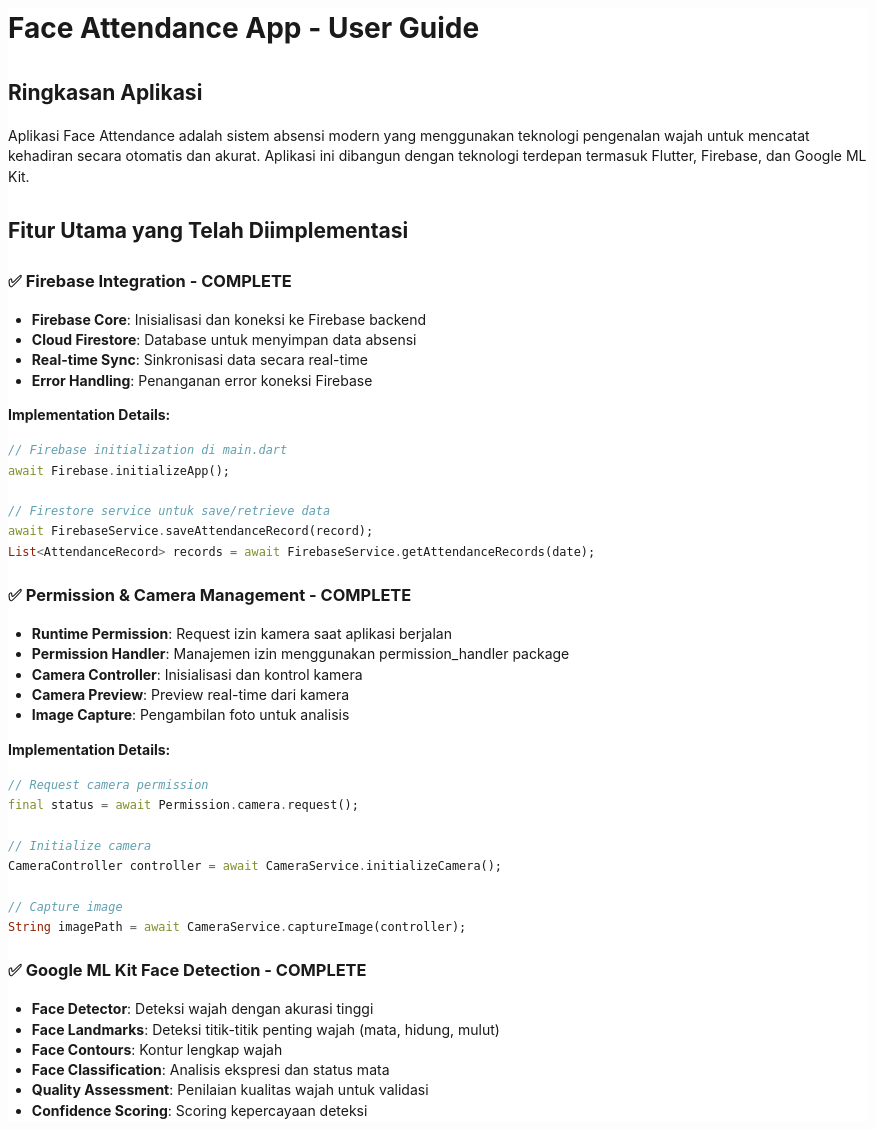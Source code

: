 # Face Attendance App - User Guide

## Ringkasan Aplikasi

Aplikasi Face Attendance adalah sistem absensi modern yang menggunakan teknologi pengenalan wajah untuk mencatat kehadiran secara otomatis dan akurat. Aplikasi ini dibangun dengan teknologi terdepan termasuk Flutter, Firebase, dan Google ML Kit.

## Fitur Utama yang Telah Diimplementasi

### ✅ Firebase Integration - COMPLETE
- **Firebase Core**: Inisialisasi dan koneksi ke Firebase backend
- **Cloud Firestore**: Database untuk menyimpan data absensi
- **Real-time Sync**: Sinkronisasi data secara real-time
- **Error Handling**: Penanganan error koneksi Firebase

**Implementation Details:**
```dart
// Firebase initialization di main.dart
await Firebase.initializeApp();

// Firestore service untuk save/retrieve data
await FirebaseService.saveAttendanceRecord(record);
List<AttendanceRecord> records = await FirebaseService.getAttendanceRecords(date);
```

### ✅ Permission & Camera Management - COMPLETE
- **Runtime Permission**: Request izin kamera saat aplikasi berjalan
- **Permission Handler**: Manajemen izin menggunakan permission_handler package
- **Camera Controller**: Inisialisasi dan kontrol kamera
- **Camera Preview**: Preview real-time dari kamera
- **Image Capture**: Pengambilan foto untuk analisis

**Implementation Details:**
```dart
// Request camera permission
final status = await Permission.camera.request();

// Initialize camera
CameraController controller = await CameraService.initializeCamera();

// Capture image
String imagePath = await CameraService.captureImage(controller);
```

### ✅ Google ML Kit Face Detection - COMPLETE
- **Face Detector**: Deteksi wajah dengan akurasi tinggi
- **Face Landmarks**: Deteksi titik-titik penting wajah (mata, hidung, mulut)
- **Face Contours**: Kontur lengkap wajah
- **Face Classification**: Analisis ekspresi dan status mata
- **Quality Assessment**: Penilaian kualitas wajah untuk validasi
- **Confidence Scoring**: Scoring kepercayaan deteksi
